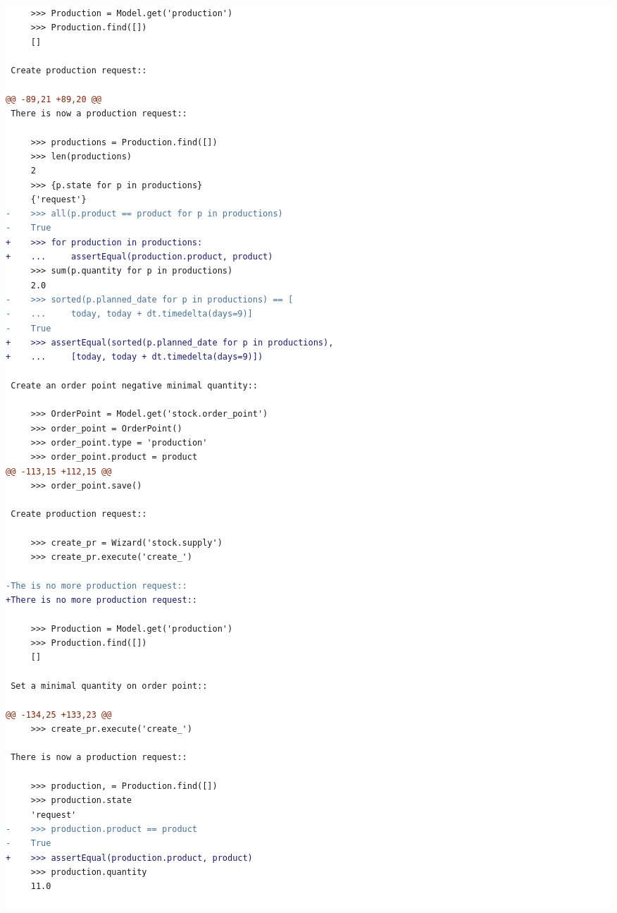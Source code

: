 ```diff
     >>> Production = Model.get('production')
     >>> Production.find([])
     []
 
 Create production request::
 
@@ -89,21 +89,20 @@
 There is now a production request::
 
     >>> productions = Production.find([])
     >>> len(productions)
     2
     >>> {p.state for p in productions}
     {'request'}
-    >>> all(p.product == product for p in productions)
-    True
+    >>> for production in productions:
+    ...     assertEqual(production.product, product)
     >>> sum(p.quantity for p in productions)
     2.0
-    >>> sorted(p.planned_date for p in productions) == [
-    ...     today, today + dt.timedelta(days=9)]
-    True
+    >>> assertEqual(sorted(p.planned_date for p in productions),
+    ...     [today, today + dt.timedelta(days=9)])
 
 Create an order point negative minimal quantity::
 
     >>> OrderPoint = Model.get('stock.order_point')
     >>> order_point = OrderPoint()
     >>> order_point.type = 'production'
     >>> order_point.product = product
@@ -113,15 +112,15 @@
     >>> order_point.save()
 
 Create production request::
 
     >>> create_pr = Wizard('stock.supply')
     >>> create_pr.execute('create_')
 
-The is no more production request::
+There is no more production request::
 
     >>> Production = Model.get('production')
     >>> Production.find([])
     []
 
 Set a minimal quantity on order point::
 
@@ -134,25 +133,23 @@
     >>> create_pr.execute('create_')
 
 There is now a production request::
 
     >>> production, = Production.find([])
     >>> production.state
     'request'
-    >>> production.product == product
-    True
+    >>> assertEqual(production.product, product)
     >>> production.quantity
     11.0
 
```